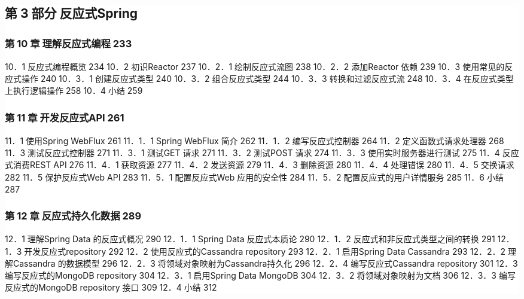 ## 第 3 部分 反应式Spring

### 第 10 章 理解反应式编程 233

10．1 反应式编程概览 234
10．2 初识Reactor 237
10．2．1 绘制反应式流图 238
10．2．2 添加Reactor 依赖 239
10．3 使用常见的反应式操作 240
10．3．1 创建反应式类型 240
10．3．2 组合反应式类型 244
10．3．3 转换和过滤反应式流 248
10．3．4 在反应式类型上执行逻辑操作 258
10．4 小结 259

### 第 11 章 开发反应式API 261

11．1 使用Spring WebFlux 261
11．1．1 Spring WebFlux 简介 262
11．1．2 编写反应式控制器 264
11．2 定义函数式请求处理器 268
11．3 测试反应式控制器 271
11．3．1 测试GET 请求 271
11．3．2 测试POST 请求 274
11．3．3 使用实时服务器进行测试 275
11．4 反应式消费REST API 276
11．4．1 获取资源 277
11．4．2 发送资源 279
11．4．3 删除资源 280
11．4．4 处理错误 280
11．4．5 交换请求 282
11．5 保护反应式Web API 283
11．5．1 配置反应式Web 应用的安全性 284
11．5．2 配置反应式的用户详情服务 285
11．6 小结 287

### 第 12 章 反应式持久化数据 289

12．1 理解Spring Data 的反应式概况 290
12．1．1 Spring Data 反应式本质论 290
12．1．2 反应式和非反应式类型之间的转换 291
12．1．3 开发反应式repository 292
12．2 使用反应式的Cassandra repository 293
12．2．1 启用Spring Data Cassandra 293
12．2．2 理解Cassandra 的数据模型 296
12．2．3 将领域对象映射为Cassandra持久化 296
12．2．4 编写反应式Cassandra repository 301
12．3 编写反应式的MongoDB repository 304
12．3．1 启用Spring Data MongoDB 304
12．3．2 将领域对象映射为文档 306
12．3．3 编写反应式的MongoDB repository 接口 309
12．4 小结 312
